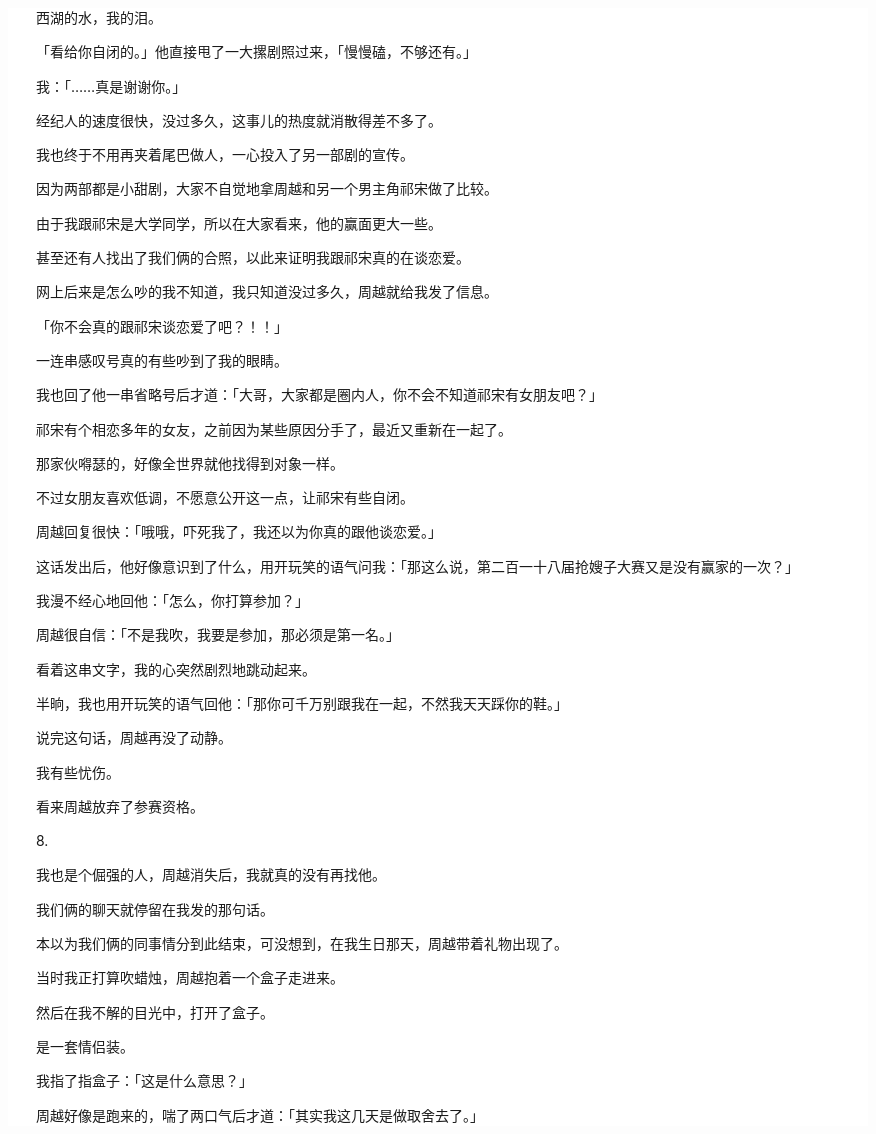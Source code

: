 &emsp;&emsp;西湖的水，我的泪。  
  
&emsp;&emsp;「看给你自闭的。」他直接甩了一大摞剧照过来，「慢慢磕，不够还有。」  
  
&emsp;&emsp;我：「……真是谢谢你。」  
  
&emsp;&emsp;经纪人的速度很快，没过多久，这事儿的热度就消散得差不多了。  
  
&emsp;&emsp;我也终于不用再夹着尾巴做人，一心投入了另一部剧的宣传。  
  
&emsp;&emsp;因为两部都是小甜剧，大家不自觉地拿周越和另一个男主角祁宋做了比较。  
  
&emsp;&emsp;由于我跟祁宋是大学同学，所以在大家看来，他的赢面更大一些。  
  
&emsp;&emsp;甚至还有人找出了我们俩的合照，以此来证明我跟祁宋真的在谈恋爱。  
  
&emsp;&emsp;网上后来是怎么吵的我不知道，我只知道没过多久，周越就给我发了信息。  
  
&emsp;&emsp;「你不会真的跟祁宋谈恋爱了吧？！！」  
  
&emsp;&emsp;一连串感叹号真的有些吵到了我的眼睛。  
  
&emsp;&emsp;我也回了他一串省略号后才道：「大哥，大家都是圈内人，你不会不知道祁宋有女朋友吧？」  
  
&emsp;&emsp;祁宋有个相恋多年的女友，之前因为某些原因分手了，最近又重新在一起了。  
  
&emsp;&emsp;那家伙嘚瑟的，好像全世界就他找得到对象一样。  
  
&emsp;&emsp;不过女朋友喜欢低调，不愿意公开这一点，让祁宋有些自闭。  
  
&emsp;&emsp;周越回复很快：「哦哦，吓死我了，我还以为你真的跟他谈恋爱。」  
  
&emsp;&emsp;这话发出后，他好像意识到了什么，用开玩笑的语气问我：「那这么说，第二百一十八届抢嫂子大赛又是没有赢家的一次？」  
  
&emsp;&emsp;我漫不经心地回他：「怎么，你打算参加？」  
  
&emsp;&emsp;周越很自信：「不是我吹，我要是参加，那必须是第一名。」  
  
&emsp;&emsp;看着这串文字，我的心突然剧烈地跳动起来。  
  
&emsp;&emsp;半晌，我也用开玩笑的语气回他：「那你可千万别跟我在一起，不然我天天踩你的鞋。」  
  
&emsp;&emsp;说完这句话，周越再没了动静。  
  
&emsp;&emsp;我有些忧伤。  
  
&emsp;&emsp;看来周越放弃了参赛资格。  
  
&emsp;&emsp;8.  
  
&emsp;&emsp;我也是个倔强的人，周越消失后，我就真的没有再找他。  
  
&emsp;&emsp;我们俩的聊天就停留在我发的那句话。  
  
&emsp;&emsp;本以为我们俩的同事情分到此结束，可没想到，在我生日那天，周越带着礼物出现了。  
  
&emsp;&emsp;当时我正打算吹蜡烛，周越抱着一个盒子走进来。  
  
&emsp;&emsp;然后在我不解的目光中，打开了盒子。  
  
&emsp;&emsp;是一套情侣装。  
  
&emsp;&emsp;我指了指盒子：「这是什么意思？」  
  
&emsp;&emsp;周越好像是跑来的，喘了两口气后才道：「其实我这几天是做取舍去了。」  
  